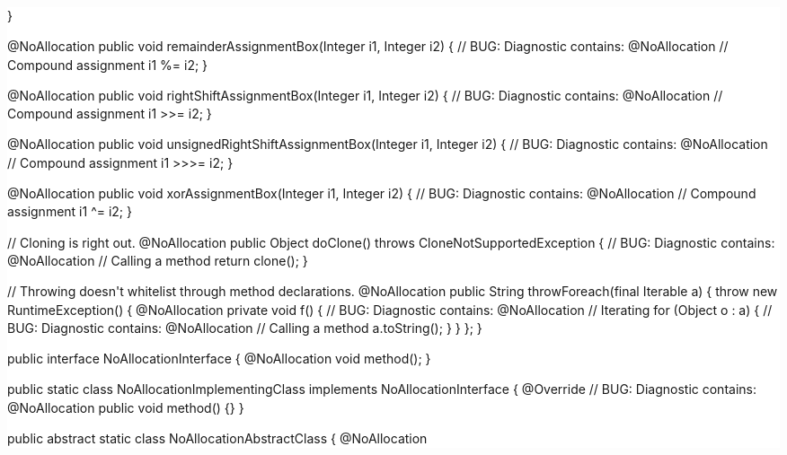   }

  @NoAllocation
  public void remainderAssignmentBox(Integer i1, Integer i2) {
    // BUG: Diagnostic contains: @NoAllocation
    // Compound assignment
    i1 %= i2;
  }

  @NoAllocation
  public void rightShiftAssignmentBox(Integer i1, Integer i2) {
    // BUG: Diagnostic contains: @NoAllocation
    // Compound assignment
    i1 >>= i2;
  }

  @NoAllocation
  public void unsignedRightShiftAssignmentBox(Integer i1, Integer i2) {
    // BUG: Diagnostic contains: @NoAllocation
    // Compound assignment
    i1 >>>= i2;
  }

  @NoAllocation
  public void xorAssignmentBox(Integer i1, Integer i2) {
    // BUG: Diagnostic contains: @NoAllocation
    // Compound assignment
    i1 ^= i2;
  }

  // Cloning is right out.
  @NoAllocation
  public Object doClone() throws CloneNotSupportedException {
    // BUG: Diagnostic contains: @NoAllocation
    // Calling a method
    return clone();
  }

  // Throwing doesn't whitelist through method declarations.
  @NoAllocation
  public String throwForeach(final Iterable<Object> a) {
    throw new RuntimeException() {
      @NoAllocation
      private void f() {
        // BUG: Diagnostic contains: @NoAllocation
        // Iterating
        for (Object o : a) {
          // BUG: Diagnostic contains: @NoAllocation
          // Calling a method
          a.toString();
        }
      }
    };
  }

  public interface NoAllocationInterface {
    @NoAllocation
    void method();
  }

  public static class NoAllocationImplementingClass implements NoAllocationInterface {
    @Override
    // BUG: Diagnostic contains: @NoAllocation
    public void method() {}
  }

  public abstract static class NoAllocationAbstractClass {
    @NoAllocation